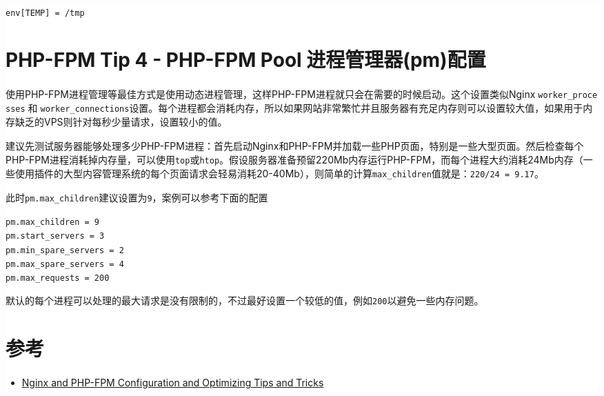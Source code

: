 ```
env[TEMP] = /tmp
```

# PHP-FPM Tip 4 - PHP-FPM Pool 进程管理器(pm)配置

使用PHP-FPM进程管理等最佳方式是使用动态进程管理，这样PHP-FPM进程就只会在需要的时候启动。这个设置类似Nginx `worker_processes` 和 `worker_connections`设置。每个进程都会消耗内存，所以如果网站非常繁忙并且服务器有充足内存则可以设置较大值，如果用于内存缺乏的VPS则针对每秒少量请求，设置较小的值。

建议先测试服务器能够处理多少PHP-FPM进程：首先启动Nginx和PHP-FPM并加载一些PHP页面，特别是一些大型页面。然后检查每个PHP-FPM进程消耗掉内存量，可以使用`top`或`htop`。假设服务器准备预留220Mb内存运行PHP-FPM，而每个进程大约消耗24Mb内存（一些使用插件的大型内容管理系统的每个页面请求会轻易消耗20-40Mb），则简单的计算`max_children`值就是：`220/24 = 9.17`。

此时`pm.max_children`建议设置为`9`，案例可以参考下面的配置

```
pm.max_children = 9
pm.start_servers = 3
pm.min_spare_servers = 2
pm.max_spare_servers = 4
pm.max_requests = 200
```

默认的每个进程可以处理的最大请求是没有限制的，不过最好设置一个较低的值，例如`200`以避免一些内存问题。

# 参考

* [Nginx and PHP-FPM Configuration and Optimizing Tips and Tricks](https://www.if-not-true-then-false.com/2011/nginx-and-php-fpm-configuration-and-optimizing-tips-and-tricks/)